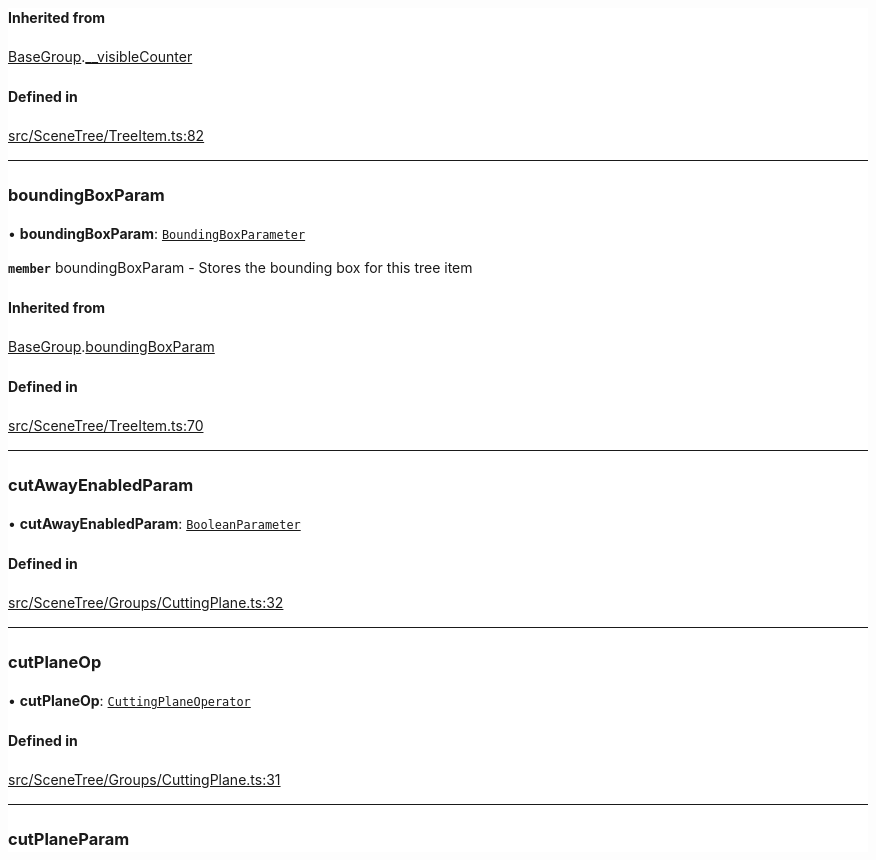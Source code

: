 #### Inherited from

[BaseGroup](SceneTree_Groups_BaseGroup.BaseGroup).[__visibleCounter](SceneTree_Groups_BaseGroup.BaseGroup#__visiblecounter)

#### Defined in

[src/SceneTree/TreeItem.ts:82](https://github.com/ZeaInc/zea-engine/blob/61f5bb376/src/SceneTree/TreeItem.ts#L82)

___

### boundingBoxParam

• **boundingBoxParam**: [`BoundingBoxParameter`](../Parameters/SceneTree_Parameters_BoundingBoxParameter.BoundingBoxParameter)

**`member`** boundingBoxParam - Stores the bounding box for this tree item

#### Inherited from

[BaseGroup](SceneTree_Groups_BaseGroup.BaseGroup).[boundingBoxParam](SceneTree_Groups_BaseGroup.BaseGroup#boundingboxparam)

#### Defined in

[src/SceneTree/TreeItem.ts:70](https://github.com/ZeaInc/zea-engine/blob/61f5bb376/src/SceneTree/TreeItem.ts#L70)

___

### cutAwayEnabledParam

• **cutAwayEnabledParam**: [`BooleanParameter`](../Parameters/SceneTree_Parameters_BooleanParameter.BooleanParameter)

#### Defined in

[src/SceneTree/Groups/CuttingPlane.ts:32](https://github.com/ZeaInc/zea-engine/blob/61f5bb376/src/SceneTree/Groups/CuttingPlane.ts#L32)

___

### cutPlaneOp

• **cutPlaneOp**: [`CuttingPlaneOperator`](../Operators/SceneTree_Operators_CuttingPlaneOperator.CuttingPlaneOperator)

#### Defined in

[src/SceneTree/Groups/CuttingPlane.ts:31](https://github.com/ZeaInc/zea-engine/blob/61f5bb376/src/SceneTree/Groups/CuttingPlane.ts#L31)

___

### cutPlaneParam
